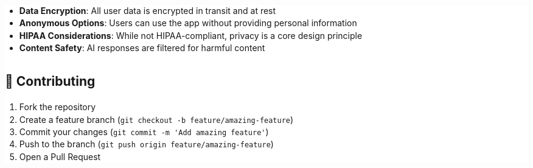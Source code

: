 - **Data Encryption**: All user data is encrypted in transit and at rest
- **Anonymous Options**: Users can use the app without providing personal information
- **HIPAA Considerations**: While not HIPAA-compliant, privacy is a core design principle
- **Content Safety**: AI responses are filtered for harmful content

## 🤝 Contributing

1. Fork the repository
2. Create a feature branch (`git checkout -b feature/amazing-feature`)
3. Commit your changes (`git commit -m 'Add amazing feature'`)
4. Push to the branch (`git push origin feature/amazing-feature`)
5. Open a Pull Request

